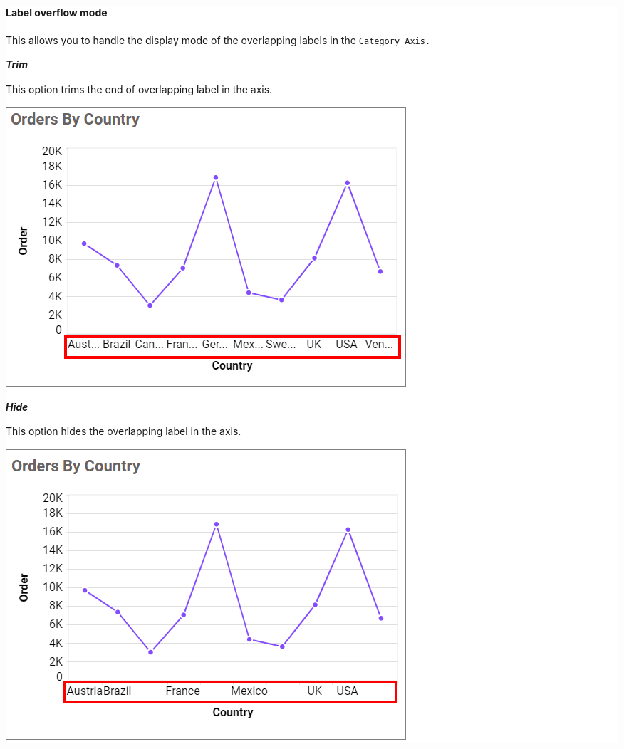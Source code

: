 #### Label overflow mode

This allows you to handle the display mode of the overlapping labels in the `Category Axis.`

***Trim***

This option trims the end of overlapping label in the axis.

![Label overflow mode trim](/static/assets/visualizing-data/visualization-widgets/images/line-chart/show-category-axis-trim.png)

***Hide***

This option hides the overlapping label in the axis. 

![Label overflow mode hide](/static/assets/visualizing-data/visualization-widgets/images/line-chart/hide-label.png)
